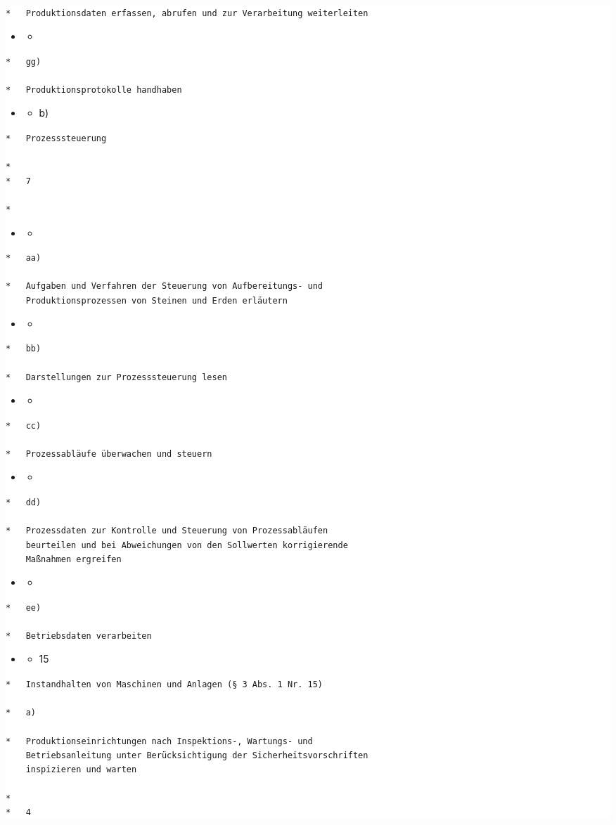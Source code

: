     *   Produktionsdaten erfassen, abrufen und zur Verarbeitung weiterleiten


*    *
    *   gg)

    *   Produktionsprotokolle handhaben


*    *   b)

    *   Prozesssteuerung

    *
    *   7

    *

*    *
    *   aa)

    *   Aufgaben und Verfahren der Steuerung von Aufbereitungs- und
        Produktionsprozessen von Steinen und Erden erläutern


*    *
    *   bb)

    *   Darstellungen zur Prozesssteuerung lesen


*    *
    *   cc)

    *   Prozessabläufe überwachen und steuern


*    *
    *   dd)

    *   Prozessdaten zur Kontrolle und Steuerung von Prozessabläufen
        beurteilen und bei Abweichungen von den Sollwerten korrigierende
        Maßnahmen ergreifen


*    *
    *   ee)

    *   Betriebsdaten verarbeiten


*    *   15

    *   Instandhalten von Maschinen und Anlagen (§ 3 Abs. 1 Nr. 15)

    *   a)

    *   Produktionseinrichtungen nach Inspektions-, Wartungs- und
        Betriebsanleitung unter Berücksichtigung der Sicherheitsvorschriften
        inspizieren und warten

    *
    *   4
